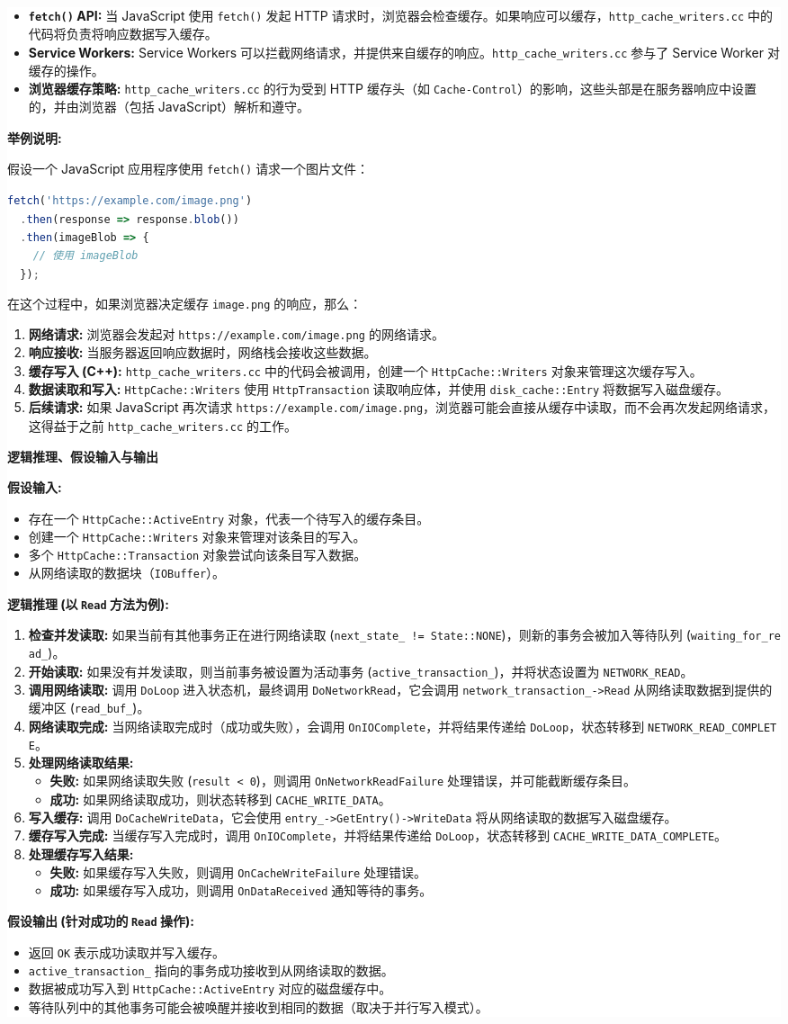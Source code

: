 * **`fetch()` API:**  当 JavaScript 使用 `fetch()` 发起 HTTP 请求时，浏览器会检查缓存。如果响应可以缓存，`http_cache_writers.cc` 中的代码将负责将响应数据写入缓存。
* **Service Workers:**  Service Workers 可以拦截网络请求，并提供来自缓存的响应。`http_cache_writers.cc` 参与了 Service Worker 对缓存的操作。
* **浏览器缓存策略:**  `http_cache_writers.cc` 的行为受到 HTTP 缓存头（如 `Cache-Control`）的影响，这些头部是在服务器响应中设置的，并由浏览器（包括 JavaScript）解析和遵守。

**举例说明:**

假设一个 JavaScript 应用程序使用 `fetch()` 请求一个图片文件：

```javascript
fetch('https://example.com/image.png')
  .then(response => response.blob())
  .then(imageBlob => {
    // 使用 imageBlob
  });
```

在这个过程中，如果浏览器决定缓存 `image.png` 的响应，那么：

1. **网络请求:**  浏览器会发起对 `https://example.com/image.png` 的网络请求。
2. **响应接收:**  当服务器返回响应数据时，网络栈会接收这些数据。
3. **缓存写入 (C++):**  `http_cache_writers.cc` 中的代码会被调用，创建一个 `HttpCache::Writers` 对象来管理这次缓存写入。
4. **数据读取和写入:**  `HttpCache::Writers` 使用 `HttpTransaction` 读取响应体，并使用 `disk_cache::Entry` 将数据写入磁盘缓存。
5. **后续请求:**  如果 JavaScript 再次请求 `https://example.com/image.png`，浏览器可能会直接从缓存中读取，而不会再次发起网络请求，这得益于之前 `http_cache_writers.cc` 的工作。

**逻辑推理、假设输入与输出**

**假设输入:**

* 存在一个 `HttpCache::ActiveEntry` 对象，代表一个待写入的缓存条目。
* 创建一个 `HttpCache::Writers` 对象来管理对该条目的写入。
* 多个 `HttpCache::Transaction` 对象尝试向该条目写入数据。
* 从网络读取的数据块（`IOBuffer`）。

**逻辑推理 (以 `Read` 方法为例):**

1. **检查并发读取:** 如果当前有其他事务正在进行网络读取 (`next_state_ != State::NONE`)，则新的事务会被加入等待队列 (`waiting_for_read_`)。
2. **开始读取:** 如果没有并发读取，则当前事务被设置为活动事务 (`active_transaction_`)，并将状态设置为 `NETWORK_READ`。
3. **调用网络读取:**  调用 `DoLoop` 进入状态机，最终调用 `DoNetworkRead`，它会调用 `network_transaction_->Read` 从网络读取数据到提供的缓冲区 (`read_buf_`)。
4. **网络读取完成:** 当网络读取完成时（成功或失败），会调用 `OnIOComplete`，并将结果传递给 `DoLoop`，状态转移到 `NETWORK_READ_COMPLETE`。
5. **处理网络读取结果:**
   * **失败:** 如果网络读取失败 (`result < 0`)，则调用 `OnNetworkReadFailure` 处理错误，并可能截断缓存条目。
   * **成功:** 如果网络读取成功，则状态转移到 `CACHE_WRITE_DATA`。
6. **写入缓存:** 调用 `DoCacheWriteData`，它会使用 `entry_->GetEntry()->WriteData` 将从网络读取的数据写入磁盘缓存。
7. **缓存写入完成:** 当缓存写入完成时，调用 `OnIOComplete`，并将结果传递给 `DoLoop`，状态转移到 `CACHE_WRITE_DATA_COMPLETE`。
8. **处理缓存写入结果:**
   * **失败:** 如果缓存写入失败，则调用 `OnCacheWriteFailure` 处理错误。
   * **成功:** 如果缓存写入成功，则调用 `OnDataReceived` 通知等待的事务。

**假设输出 (针对成功的 `Read` 操作):**

* 返回 `OK` 表示成功读取并写入缓存。
* `active_transaction_` 指向的事务成功接收到从网络读取的数据。
* 数据被成功写入到 `HttpCache::ActiveEntry` 对应的磁盘缓存中。
* 等待队列中的其他事务可能会被唤醒并接收到相同的数据（取决于并行写入模式）。

